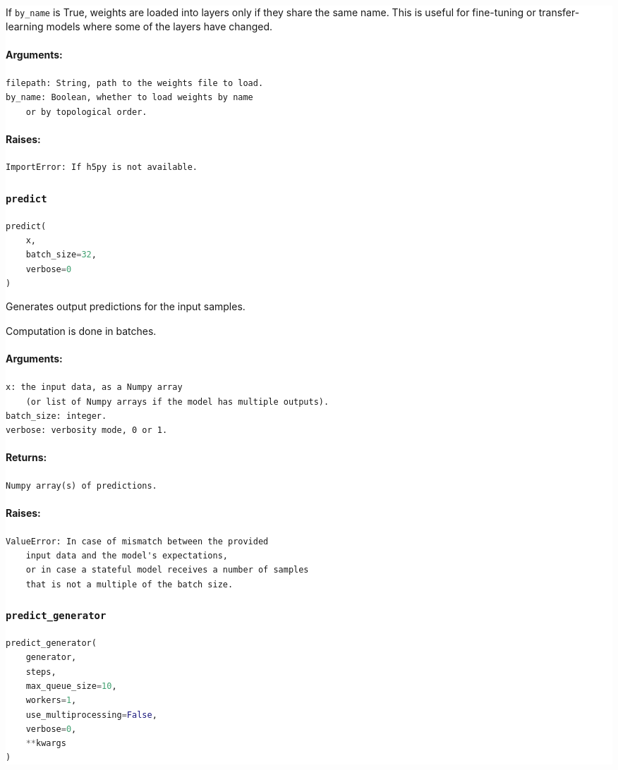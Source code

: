 If `by_name` is True, weights are loaded into layers
only if they share the same name. This is useful
for fine-tuning or transfer-learning models where
some of the layers have changed.

#### Arguments:

    filepath: String, path to the weights file to load.
    by_name: Boolean, whether to load weights by name
        or by topological order.


#### Raises:

    ImportError: If h5py is not available.

<h3 id="predict"><code>predict</code></h3>

``` python
predict(
    x,
    batch_size=32,
    verbose=0
)
```

Generates output predictions for the input samples.

Computation is done in batches.

#### Arguments:

    x: the input data, as a Numpy array
        (or list of Numpy arrays if the model has multiple outputs).
    batch_size: integer.
    verbose: verbosity mode, 0 or 1.


#### Returns:

    Numpy array(s) of predictions.


#### Raises:

    ValueError: In case of mismatch between the provided
        input data and the model's expectations,
        or in case a stateful model receives a number of samples
        that is not a multiple of the batch size.

<h3 id="predict_generator"><code>predict_generator</code></h3>

``` python
predict_generator(
    generator,
    steps,
    max_queue_size=10,
    workers=1,
    use_multiprocessing=False,
    verbose=0,
    **kwargs
)
```
